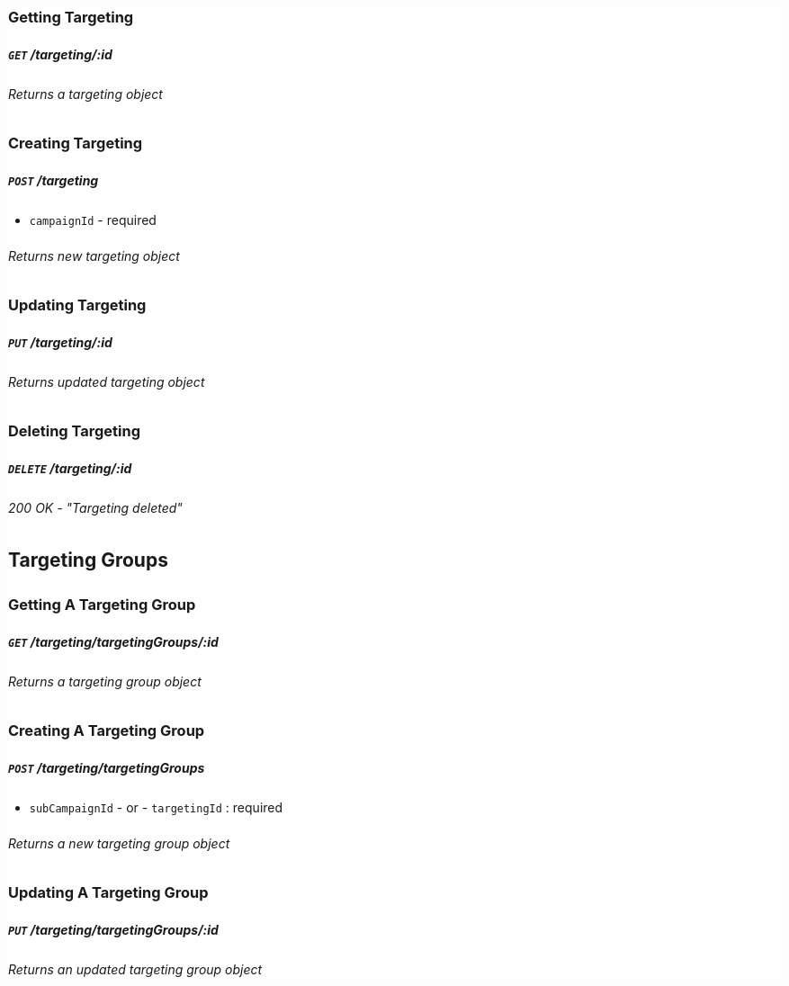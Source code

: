 ### Getting Targeting

##### `GET` _/targeting/:id_

###### Returns a targeting object


### Creating Targeting

##### `POST` _/targeting_

* `campaignId` - required

###### Returns new targeting object


### Updating Targeting

##### `PUT` _/targeting/:id_

###### Returns updated targeting object


### Deleting Targeting

##### `DELETE` _/targeting/:id_

###### 200 OK - "Targeting deleted"


Targeting Groups
----------------

### Getting A Targeting Group

##### `GET` _/targeting/targetingGroups/:id_

###### Returns a targeting group object


### Creating A Targeting Group

##### `POST` _/targeting/targetingGroups_

- `subCampaignId` - or - `targetingId`  : required

###### Returns a new targeting group object


### Updating A Targeting Group

##### `PUT` _/targeting/targetingGroups/:id_

###### Returns an updated targeting group object

